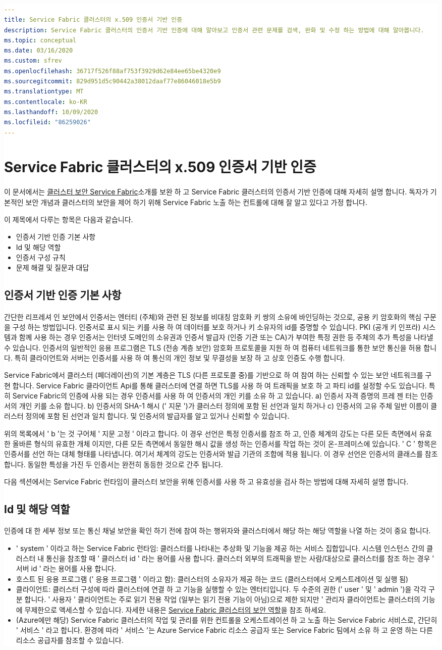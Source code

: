 ```yaml
---
title: Service Fabric 클러스터의 x.509 인증서 기반 인증
description: Service Fabric 클러스터의 인증서 기반 인증에 대해 알아보고 인증서 관련 문제를 검색, 완화 및 수정 하는 방법에 대해 알아봅니다.
ms.topic: conceptual
ms.date: 03/16/2020
ms.custom: sfrev
ms.openlocfilehash: 36717f526f88af753f3929d62e84ee65be4320e9
ms.sourcegitcommit: 829d951d5c90442a38012daaf77e86046018e5b9
ms.translationtype: MT
ms.contentlocale: ko-KR
ms.lasthandoff: 10/09/2020
ms.locfileid: "86259026"
---
```

# <a name="x509-certificate-based-authentication-in-service-fabric-clusters"></a>Service Fabric 클러스터의 x.509 인증서 기반 인증

이 문서에서는 [클러스터 보안 Service Fabric](service-fabric-cluster-security.md)소개를 보완 하 고 Service Fabric 클러스터의 인증서 기반 인증에 대해 자세히 설명 합니다. 독자가 기본적인 보안 개념과 클러스터의 보안을 제어 하기 위해 Service Fabric 노출 하는 컨트롤에 대해 잘 알고 있다고 가정 합니다.  

이 제목에서 다루는 항목은 다음과 같습니다.

* 인증서 기반 인증 기본 사항
* Id 및 해당 역할
* 인증서 구성 규칙
* 문제 해결 및 질문과 대답

## <a name="certificate-based-authentication-basics"></a>인증서 기반 인증 기본 사항
간단한 리프레셔 인 보안에서 인증서는 엔터티 (주체)와 관련 된 정보를 비대칭 암호화 키 쌍의 소유에 바인딩하는 것으로, 공용 키 암호화의 핵심 구문을 구성 하는 방법입니다. 인증서로 표시 되는 키를 사용 하 여 데이터를 보호 하거나 키 소유자의 id를 증명할 수 있습니다. PKI (공개 키 인프라) 시스템과 함께 사용 하는 경우 인증서는 인터넷 도메인의 소유권과 인증서 발급자 (인증 기관 또는 CA)가 부여한 특정 권한 등 주체의 추가 특성을 나타낼 수 있습니다. 인증서의 일반적인 응용 프로그램은 TLS (전송 계층 보안) 암호화 프로토콜을 지원 하 여 컴퓨터 네트워크를 통한 보안 통신을 허용 합니다. 특히 클라이언트와 서버는 인증서를 사용 하 여 통신의 개인 정보 및 무결성을 보장 하 고 상호 인증도 수행 합니다.

Service Fabric에서 클러스터 (페더레이션)의 기본 계층은 TLS (다른 프로토콜 중)를 기반으로 하 여 참여 하는 신뢰할 수 있는 보안 네트워크를 구현 합니다. Service Fabric 클라이언트 Api를 통해 클러스터에 연결 하면 TLS를 사용 하 여 트래픽을 보호 하 고 파티 id를 설정할 수도 있습니다. 특히 Service Fabric의 인증에 사용 되는 경우 인증서를 사용 하 여 인증서의 개인 키를 소유 하 고 있습니다. a) 인증서 자격 증명의 프레 젠 터는 인증서의 개인 키를 소유 합니다. b) 인증서의 SHA-1 해시 (' 지문 ')가 클러스터 정의에 포함 된 선언과 일치 하거나 c) 인증서의 고유 주체 일반 이름이 클러스터 정의에 포함 된 선언과 일치 합니다. 및 인증서의 발급자를 알고 있거나 신뢰할 수 있습니다.

위의 목록에서 ' b '는 것 구어체 ' 지문 고정 ' 이라고 합니다. 이 경우 선언은 특정 인증서를 참조 하 고, 인증 체계의 강도는 다른 모든 측면에서 유효한 올바른 형식의 유효한 개체 이지만, 다른 모든 측면에서 동일한 해시 값을 생성 하는 인증서를 작업 하는 것이 온-프레미스에 있습니다. ' C ' 항목은 인증서를 선언 하는 대체 형태를 나타냅니다. 여기서 체계의 강도는 인증서와 발급 기관의 조합에 적용 됩니다. 이 경우 선언은 인증서의 클래스를 참조 합니다. 동일한 특성을 가진 두 인증서는 완전히 동등한 것으로 간주 됩니다. 

다음 섹션에서는 Service Fabric 런타임이 클러스터 보안을 위해 인증서를 사용 하 고 유효성을 검사 하는 방법에 대해 자세히 설명 합니다.

## <a name="identities-and-their-respective-roles"></a>Id 및 해당 역할
인증에 대 한 세부 정보 또는 통신 채널 보안을 확인 하기 전에 참여 하는 행위자와 클러스터에서 해당 하는 해당 역할을 나열 하는 것이 중요 합니다.
- ' system ' 이라고 하는 Service Fabric 런타임: 클러스터를 나타내는 추상화 및 기능을 제공 하는 서비스 집합입니다. 시스템 인스턴스 간의 클러스터 내 통신을 참조할 때 ' 클러스터 id ' 라는 용어를 사용 합니다. 클러스터 외부의 트래픽을 받는 사람/대상으로 클러스터를 참조 하는 경우 ' 서버 id ' 라는 용어를 사용 합니다.
- 호스트 된 응용 프로그램 (' 응용 프로그램 ' 이라고 함): 클러스터의 소유자가 제공 하는 코드 (클러스터에서 오케스트레이션 및 실행 됨)
- 클라이언트: 클러스터 구성에 따라 클러스터에 연결 하 고 기능을 실행할 수 있는 엔터티입니다. 두 수준의 권한 (' user ' 및 ' admin ')을 각각 구분 합니다. ' 사용자 ' 클라이언트는 주로 읽기 전용 작업 (일부는 읽기 전용 기능이 아님)으로 제한 되지만 ' 관리자 클라이언트는 클러스터의 기능에 무제한으로 액세스할 수 있습니다. 자세한 내용은 [Service Fabric 클러스터의 보안 역할](service-fabric-cluster-security-roles.md)을 참조 하세요.
- (Azure에만 해당) Service Fabric 클러스터의 작업 및 관리를 위한 컨트롤을 오케스트레이션 하 고 노출 하는 Service Fabric 서비스로, 간단히 ' 서비스 ' 라고 합니다. 환경에 따라 ' 서비스 '는 Azure Service Fabric 리소스 공급자 또는 Service Fabric 팀에서 소유 하 고 운영 하는 다른 리소스 공급자를 참조할 수 있습니다.
